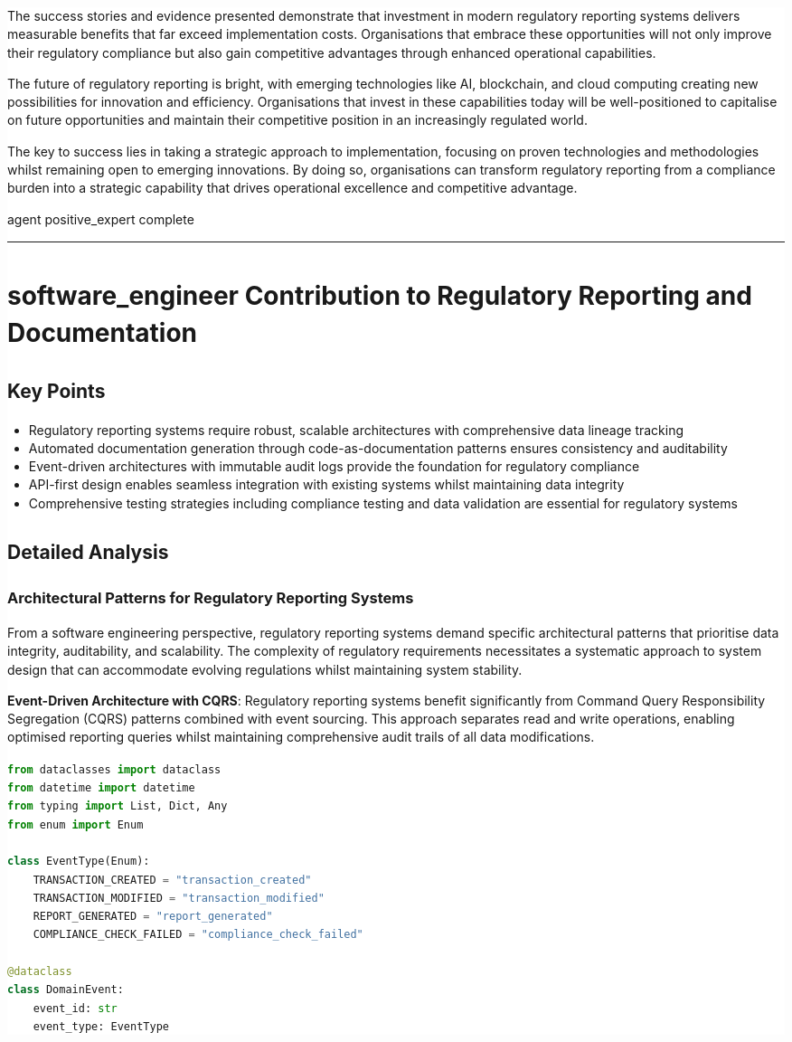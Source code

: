 The success stories and evidence presented demonstrate that investment in modern regulatory reporting systems delivers measurable benefits that far exceed implementation costs. Organisations that embrace these opportunities will not only improve their regulatory compliance but also gain competitive advantages through enhanced operational capabilities.

The future of regulatory reporting is bright, with emerging technologies like AI, blockchain, and cloud computing creating new possibilities for innovation and efficiency. Organisations that invest in these capabilities today will be well-positioned to capitalise on future opportunities and maintain their competitive position in an increasingly regulated world.

The key to success lies in taking a strategic approach to implementation, focusing on proven technologies and methodologies whilst remaining open to emerging innovations. By doing so, organisations can transform regulatory reporting from a compliance burden into a strategic capability that drives operational excellence and competitive advantage.

agent positive_expert complete

---

# software_engineer Contribution to Regulatory Reporting and Documentation

## Key Points
- Regulatory reporting systems require robust, scalable architectures with comprehensive data lineage tracking
- Automated documentation generation through code-as-documentation patterns ensures consistency and auditability
- Event-driven architectures with immutable audit logs provide the foundation for regulatory compliance
- API-first design enables seamless integration with existing systems whilst maintaining data integrity
- Comprehensive testing strategies including compliance testing and data validation are essential for regulatory systems

## Detailed Analysis

### Architectural Patterns for Regulatory Reporting Systems

From a software engineering perspective, regulatory reporting systems demand specific architectural patterns that prioritise data integrity, auditability, and scalability. The complexity of regulatory requirements necessitates a systematic approach to system design that can accommodate evolving regulations whilst maintaining system stability.

**Event-Driven Architecture with CQRS**: Regulatory reporting systems benefit significantly from Command Query Responsibility Segregation (CQRS) patterns combined with event sourcing. This approach separates read and write operations, enabling optimised reporting queries whilst maintaining comprehensive audit trails of all data modifications.

```python
from dataclasses import dataclass
from datetime import datetime
from typing import List, Dict, Any
from enum import Enum

class EventType(Enum):
    TRANSACTION_CREATED = "transaction_created"
    TRANSACTION_MODIFIED = "transaction_modified"
    REPORT_GENERATED = "report_generated"
    COMPLIANCE_CHECK_FAILED = "compliance_check_failed"

@dataclass
class DomainEvent:
    event_id: str
    event_type: EventType
```